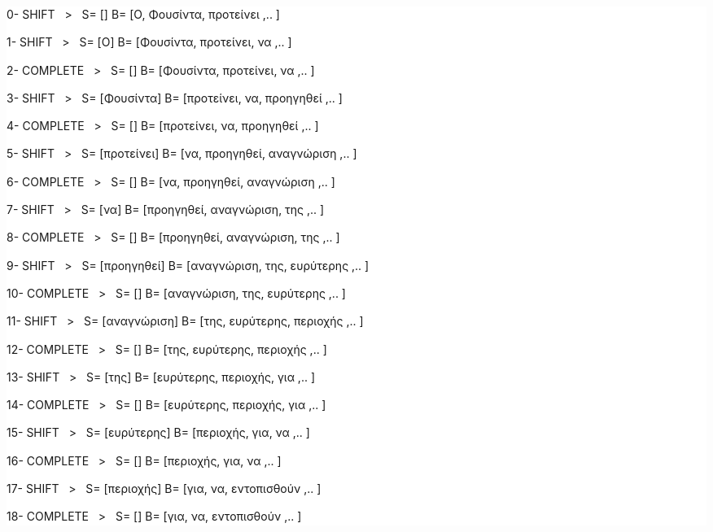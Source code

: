 



0- SHIFT&nbsp;&nbsp;&nbsp;>&nbsp;&nbsp;&nbsp;S= []   B= [Ο, Φουσίντα, προτείνει ,.. ]



1- SHIFT&nbsp;&nbsp;&nbsp;>&nbsp;&nbsp;&nbsp;S= [Ο]   B= [Φουσίντα, προτείνει, να ,.. ]



2- COMPLETE&nbsp;&nbsp;&nbsp;>&nbsp;&nbsp;&nbsp;S= []   B= [Φουσίντα, προτείνει, να ,.. ]



3- SHIFT&nbsp;&nbsp;&nbsp;>&nbsp;&nbsp;&nbsp;S= [Φουσίντα]   B= [προτείνει, να, προηγηθεί ,.. ]



4- COMPLETE&nbsp;&nbsp;&nbsp;>&nbsp;&nbsp;&nbsp;S= []   B= [προτείνει, να, προηγηθεί ,.. ]



5- SHIFT&nbsp;&nbsp;&nbsp;>&nbsp;&nbsp;&nbsp;S= [προτείνει]   B= [να, προηγηθεί, αναγνώριση ,.. ]



6- COMPLETE&nbsp;&nbsp;&nbsp;>&nbsp;&nbsp;&nbsp;S= []   B= [να, προηγηθεί, αναγνώριση ,.. ]



7- SHIFT&nbsp;&nbsp;&nbsp;>&nbsp;&nbsp;&nbsp;S= [να]   B= [προηγηθεί, αναγνώριση, της ,.. ]



8- COMPLETE&nbsp;&nbsp;&nbsp;>&nbsp;&nbsp;&nbsp;S= []   B= [προηγηθεί, αναγνώριση, της ,.. ]



9- SHIFT&nbsp;&nbsp;&nbsp;>&nbsp;&nbsp;&nbsp;S= [προηγηθεί]   B= [αναγνώριση, της, ευρύτερης ,.. ]



10- COMPLETE&nbsp;&nbsp;&nbsp;>&nbsp;&nbsp;&nbsp;S= []   B= [αναγνώριση, της, ευρύτερης ,.. ]



11- SHIFT&nbsp;&nbsp;&nbsp;>&nbsp;&nbsp;&nbsp;S= [αναγνώριση]   B= [της, ευρύτερης, περιοχής ,.. ]



12- COMPLETE&nbsp;&nbsp;&nbsp;>&nbsp;&nbsp;&nbsp;S= []   B= [της, ευρύτερης, περιοχής ,.. ]



13- SHIFT&nbsp;&nbsp;&nbsp;>&nbsp;&nbsp;&nbsp;S= [της]   B= [ευρύτερης, περιοχής, για ,.. ]



14- COMPLETE&nbsp;&nbsp;&nbsp;>&nbsp;&nbsp;&nbsp;S= []   B= [ευρύτερης, περιοχής, για ,.. ]



15- SHIFT&nbsp;&nbsp;&nbsp;>&nbsp;&nbsp;&nbsp;S= [ευρύτερης]   B= [περιοχής, για, να ,.. ]



16- COMPLETE&nbsp;&nbsp;&nbsp;>&nbsp;&nbsp;&nbsp;S= []   B= [περιοχής, για, να ,.. ]



17- SHIFT&nbsp;&nbsp;&nbsp;>&nbsp;&nbsp;&nbsp;S= [περιοχής]   B= [για, να, εντοπισθούν ,.. ]



18- COMPLETE&nbsp;&nbsp;&nbsp;>&nbsp;&nbsp;&nbsp;S= []   B= [για, να, εντοπισθούν ,.. ]
